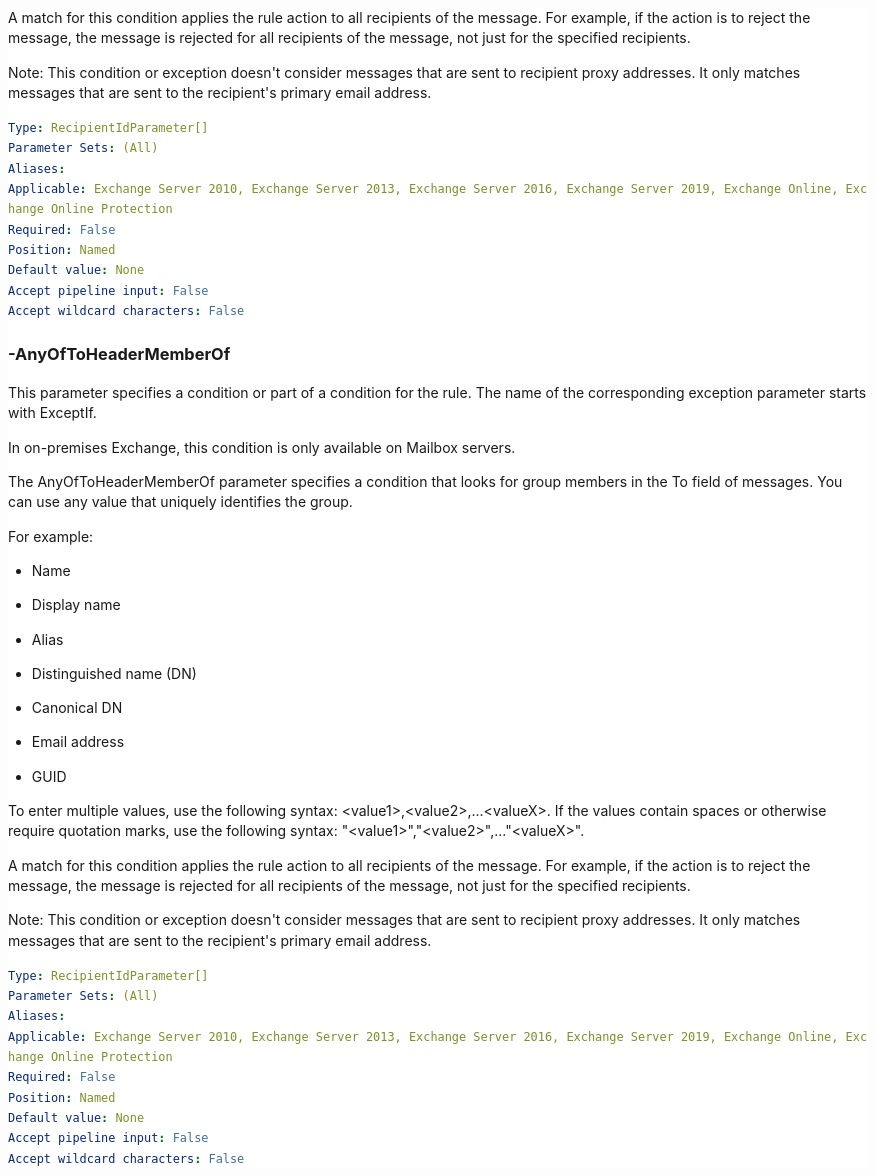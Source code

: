 A match for this condition applies the rule action to all recipients of the message. For example, if the action is to reject the message, the message is rejected for all recipients of the message, not just for the specified recipients.

Note: This condition or exception doesn't consider messages that are sent to recipient proxy addresses. It only matches messages that are sent to the recipient's primary email address.

```yaml
Type: RecipientIdParameter[]
Parameter Sets: (All)
Aliases:
Applicable: Exchange Server 2010, Exchange Server 2013, Exchange Server 2016, Exchange Server 2019, Exchange Online, Exchange Online Protection
Required: False
Position: Named
Default value: None
Accept pipeline input: False
Accept wildcard characters: False
```

### -AnyOfToHeaderMemberOf
This parameter specifies a condition or part of a condition for the rule. The name of the corresponding exception parameter starts with ExceptIf.

In on-premises Exchange, this condition is only available on Mailbox servers.

The AnyOfToHeaderMemberOf parameter specifies a condition that looks for group members in the To field of messages. You can use any value that uniquely identifies the group.

For example:

- Name

- Display name

- Alias

- Distinguished name (DN)

- Canonical DN

- Email address

- GUID

To enter multiple values, use the following syntax: \<value1\>,\<value2\>,...\<valueX\>. If the values contain spaces or otherwise require quotation marks, use the following syntax: "\<value1\>","\<value2\>",..."\<valueX\>".

A match for this condition applies the rule action to all recipients of the message. For example, if the action is to reject the message, the message is rejected for all recipients of the message, not just for the specified recipients.

Note: This condition or exception doesn't consider messages that are sent to recipient proxy addresses. It only matches messages that are sent to the recipient's primary email address.

```yaml
Type: RecipientIdParameter[]
Parameter Sets: (All)
Aliases:
Applicable: Exchange Server 2010, Exchange Server 2013, Exchange Server 2016, Exchange Server 2019, Exchange Online, Exchange Online Protection
Required: False
Position: Named
Default value: None
Accept pipeline input: False
Accept wildcard characters: False
```
